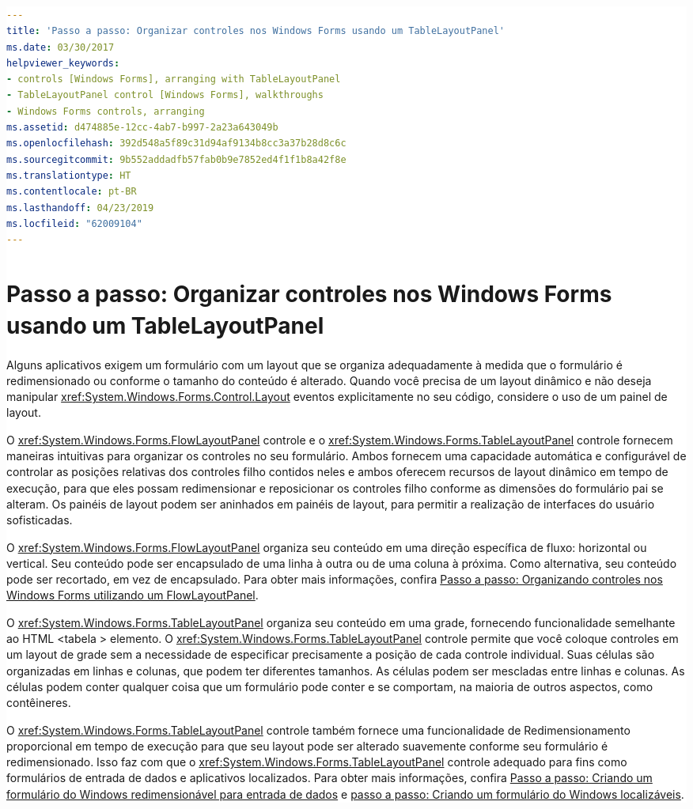 ```yaml
---
title: 'Passo a passo: Organizar controles nos Windows Forms usando um TableLayoutPanel'
ms.date: 03/30/2017
helpviewer_keywords:
- controls [Windows Forms], arranging with TableLayoutPanel
- TableLayoutPanel control [Windows Forms], walkthroughs
- Windows Forms controls, arranging
ms.assetid: d474885e-12cc-4ab7-b997-2a23a643049b
ms.openlocfilehash: 392d548a5f89c31d94af9134b8cc3a37b28d8c6c
ms.sourcegitcommit: 9b552addadfb57fab0b9e7852ed4f1f1b8a42f8e
ms.translationtype: HT
ms.contentlocale: pt-BR
ms.lasthandoff: 04/23/2019
ms.locfileid: "62009104"
---
```

# <a name="walkthrough-arranging-controls-on-windows-forms-using-a-tablelayoutpanel"></a>Passo a passo: Organizar controles nos Windows Forms usando um TableLayoutPanel
Alguns aplicativos exigem um formulário com um layout que se organiza adequadamente à medida que o formulário é redimensionado ou conforme o tamanho do conteúdo é alterado. Quando você precisa de um layout dinâmico e não deseja manipular <xref:System.Windows.Forms.Control.Layout> eventos explicitamente no seu código, considere o uso de um painel de layout.  
  
 O <xref:System.Windows.Forms.FlowLayoutPanel> controle e o <xref:System.Windows.Forms.TableLayoutPanel> controle fornecem maneiras intuitivas para organizar os controles no seu formulário. Ambos fornecem uma capacidade automática e configurável de controlar as posições relativas dos controles filho contidos neles e ambos oferecem recursos de layout dinâmico em tempo de execução, para que eles possam redimensionar e reposicionar os controles filho conforme as dimensões do formulário pai se alteram. Os painéis de layout podem ser aninhados em painéis de layout, para permitir a realização de interfaces do usuário sofisticadas.  
  
 O <xref:System.Windows.Forms.FlowLayoutPanel> organiza seu conteúdo em uma direção específica de fluxo: horizontal ou vertical. Seu conteúdo pode ser encapsulado de uma linha à outra ou de uma coluna à próxima. Como alternativa, seu conteúdo pode ser recortado, em vez de encapsulado. Para obter mais informações, confira [Passo a passo: Organizando controles nos Windows Forms utilizando um FlowLayoutPanel](walkthrough-arranging-controls-on-windows-forms-using-a-flowlayoutpanel.md).  
  
 O <xref:System.Windows.Forms.TableLayoutPanel> organiza seu conteúdo em uma grade, fornecendo funcionalidade semelhante ao HTML \<tabela > elemento. O <xref:System.Windows.Forms.TableLayoutPanel> controle permite que você coloque controles em um layout de grade sem a necessidade de especificar precisamente a posição de cada controle individual. Suas células são organizadas em linhas e colunas, que podem ter diferentes tamanhos. As células podem ser mescladas entre linhas e colunas. As células podem conter qualquer coisa que um formulário pode conter e se comportam, na maioria de outros aspectos, como contêineres.  
  
 O <xref:System.Windows.Forms.TableLayoutPanel> controle também fornece uma funcionalidade de Redimensionamento proporcional em tempo de execução para que seu layout pode ser alterado suavemente conforme seu formulário é redimensionado. Isso faz com que o <xref:System.Windows.Forms.TableLayoutPanel> controle adequado para fins como formulários de entrada de dados e aplicativos localizados. Para obter mais informações, confira [Passo a passo: Criando um formulário do Windows redimensionável para entrada de dados](https://docs.microsoft.com/previous-versions/visualstudio/visual-studio-2010/991eahec(v=vs.100)) e [passo a passo: Criando um formulário do Windows localizáveis](https://docs.microsoft.com/previous-versions/visualstudio/visual-studio-2010/7k9fa71y(v=vs.100)).  
  